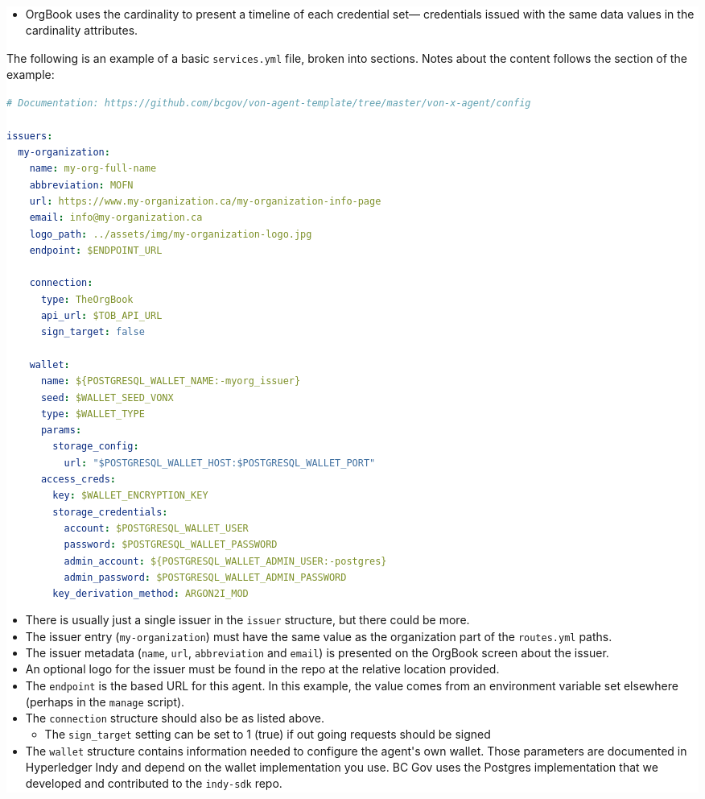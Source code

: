   - OrgBook uses the cardinality to present a timeline of each credential set&mdash; credentials issued with the same data values in the cardinality attributes.

The following is an example of a basic `services.yml` file, broken into sections. Notes about the content follows the section of the example:

``` YAML
# Documentation: https://github.com/bcgov/von-agent-template/tree/master/von-x-agent/config

issuers:
  my-organization:
    name: my-org-full-name
    abbreviation: MOFN
    url: https://www.my-organization.ca/my-organization-info-page
    email: info@my-organization.ca
    logo_path: ../assets/img/my-organization-logo.jpg
    endpoint: $ENDPOINT_URL

    connection:
      type: TheOrgBook
      api_url: $TOB_API_URL
      sign_target: false

    wallet:
      name: ${POSTGRESQL_WALLET_NAME:-myorg_issuer}
      seed: $WALLET_SEED_VONX
      type: $WALLET_TYPE
      params:
        storage_config:
          url: "$POSTGRESQL_WALLET_HOST:$POSTGRESQL_WALLET_PORT"
      access_creds:
        key: $WALLET_ENCRYPTION_KEY
        storage_credentials:
          account: $POSTGRESQL_WALLET_USER
          password: $POSTGRESQL_WALLET_PASSWORD
          admin_account: ${POSTGRESQL_WALLET_ADMIN_USER:-postgres}
          admin_password: $POSTGRESQL_WALLET_ADMIN_PASSWORD
        key_derivation_method: ARGON2I_MOD
```

- There is usually just a single issuer in the `issuer` structure, but there could be more.
- The issuer entry (`my-organization`) must have the same value as the organization part of the `routes.yml` paths.
- The issuer metadata (`name`, `url`, `abbreviation` and `email`) is presented on the OrgBook screen about the issuer.
- An optional logo for the issuer must be found in the repo at the relative location provided.
- The `endpoint` is the based URL for this agent. In this example, the value comes from an environment variable set elsewhere (perhaps in the `manage` script).
- The `connection` structure should also be as listed above.
  - The `sign_target` setting can be set to 1 (true) if out going requests should be signed
- The `wallet` structure contains information needed to configure the agent's own wallet. Those parameters are documented in Hyperledger Indy and depend on the wallet implementation you use.  BC Gov uses the Postgres implementation that we developed and contributed to the `indy-sdk` repo.
